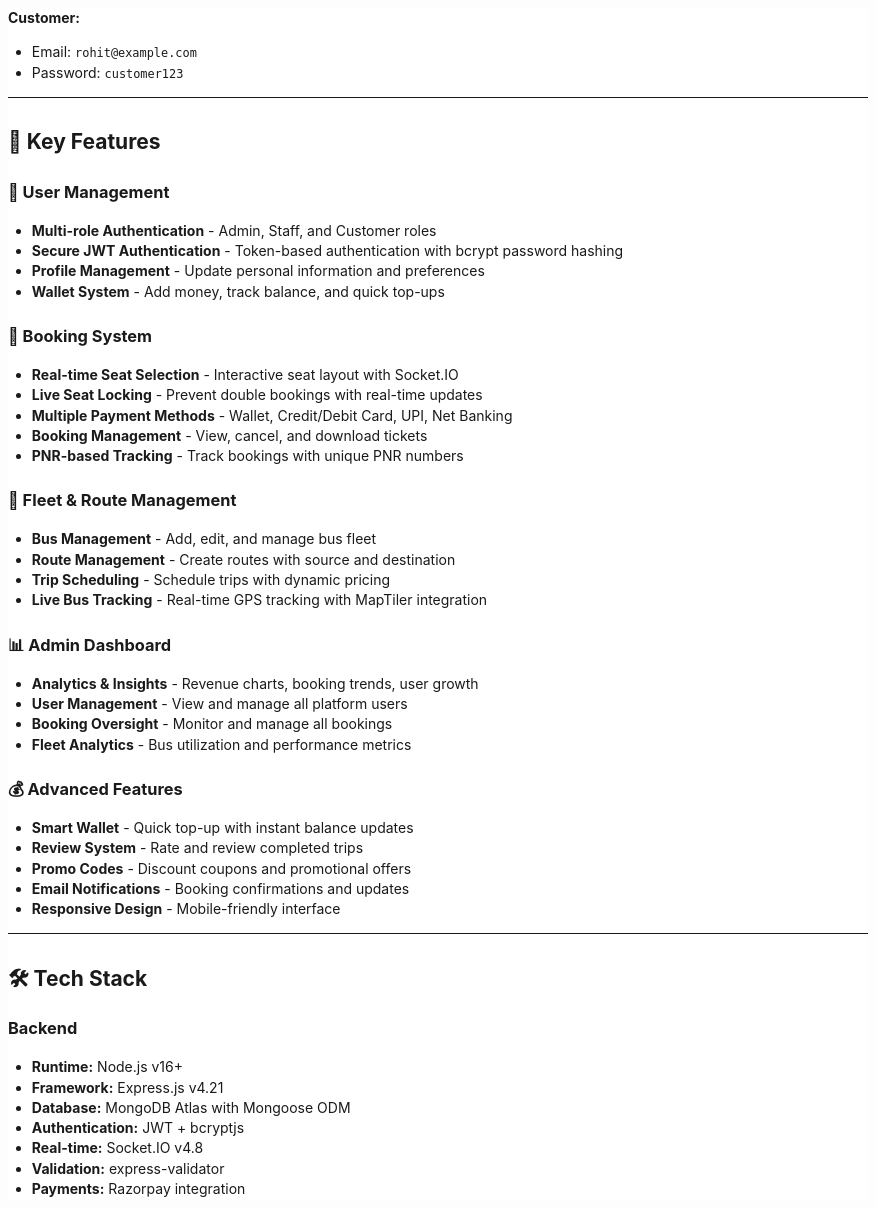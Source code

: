 **Customer:**
- Email: `rohit@example.com`
- Password: `customer123`

---

## 🚀 Key Features

### 👥 User Management
- **Multi-role Authentication** - Admin, Staff, and Customer roles
- **Secure JWT Authentication** - Token-based authentication with bcrypt password hashing
- **Profile Management** - Update personal information and preferences
- **Wallet System** - Add money, track balance, and quick top-ups

### 🎫 Booking System
- **Real-time Seat Selection** - Interactive seat layout with Socket.IO
- **Live Seat Locking** - Prevent double bookings with real-time updates
- **Multiple Payment Methods** - Wallet, Credit/Debit Card, UPI, Net Banking
- **Booking Management** - View, cancel, and download tickets
- **PNR-based Tracking** - Track bookings with unique PNR numbers

### 🚌 Fleet & Route Management
- **Bus Management** - Add, edit, and manage bus fleet
- **Route Management** - Create routes with source and destination
- **Trip Scheduling** - Schedule trips with dynamic pricing
- **Live Bus Tracking** - Real-time GPS tracking with MapTiler integration

### 📊 Admin Dashboard
- **Analytics & Insights** - Revenue charts, booking trends, user growth
- **User Management** - View and manage all platform users
- **Booking Oversight** - Monitor and manage all bookings
- **Fleet Analytics** - Bus utilization and performance metrics

### 💰 Advanced Features
- **Smart Wallet** - Quick top-up with instant balance updates
- **Review System** - Rate and review completed trips
- **Promo Codes** - Discount coupons and promotional offers
- **Email Notifications** - Booking confirmations and updates
- **Responsive Design** - Mobile-friendly interface

---

## 🛠️ Tech Stack

### Backend
- **Runtime:** Node.js v16+
- **Framework:** Express.js v4.21
- **Database:** MongoDB Atlas with Mongoose ODM
- **Authentication:** JWT + bcryptjs
- **Real-time:** Socket.IO v4.8
- **Validation:** express-validator
- **Payments:** Razorpay integration
